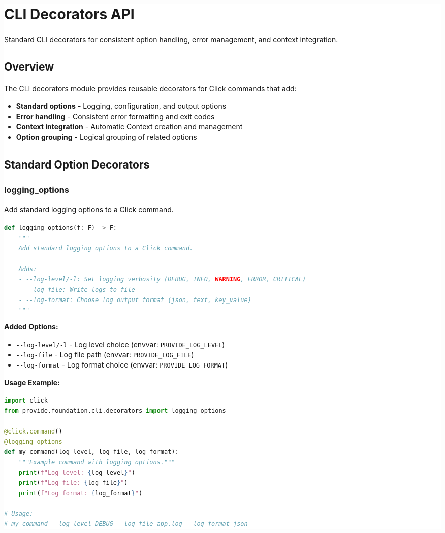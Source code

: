 # CLI Decorators API

Standard CLI decorators for consistent option handling, error management, and context integration.

## Overview

The CLI decorators module provides reusable decorators for Click commands that add:

- **Standard options** - Logging, configuration, and output options
- **Error handling** - Consistent error formatting and exit codes
- **Context integration** - Automatic Context creation and management
- **Option grouping** - Logical grouping of related options

## Standard Option Decorators

### logging_options

Add standard logging options to a Click command.

```python
def logging_options(f: F) -> F:
    """
    Add standard logging options to a Click command.
    
    Adds:
    - --log-level/-l: Set logging verbosity (DEBUG, INFO, WARNING, ERROR, CRITICAL)
    - --log-file: Write logs to file
    - --log-format: Choose log output format (json, text, key_value)
    """
```

**Added Options:**
- `--log-level/-l` - Log level choice (envvar: `PROVIDE_LOG_LEVEL`)
- `--log-file` - Log file path (envvar: `PROVIDE_LOG_FILE`)
- `--log-format` - Log format choice (envvar: `PROVIDE_LOG_FORMAT`)

**Usage Example:**
```python
import click
from provide.foundation.cli.decorators import logging_options

@click.command()
@logging_options
def my_command(log_level, log_file, log_format):
    """Example command with logging options."""
    print(f"Log level: {log_level}")
    print(f"Log file: {log_file}")
    print(f"Log format: {log_format}")

# Usage:
# my-command --log-level DEBUG --log-file app.log --log-format json
```
